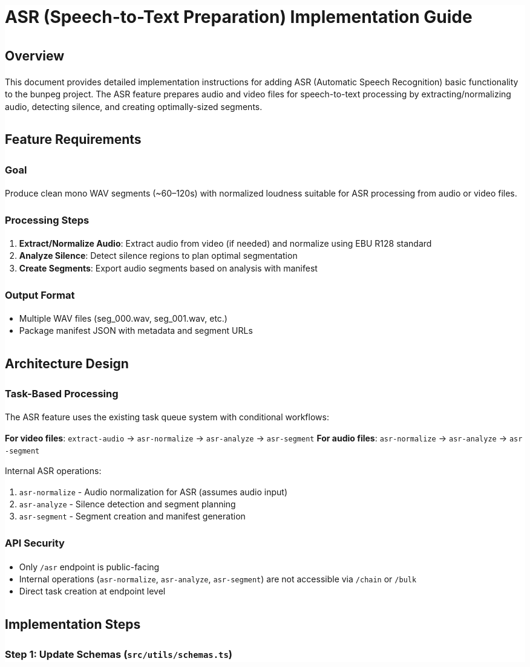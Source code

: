 # ASR (Speech-to-Text Preparation) Implementation Guide

## Overview

This document provides detailed implementation instructions for adding ASR (Automatic Speech Recognition) basic functionality to the bunpeg project. The ASR feature prepares audio and video files for speech-to-text processing by extracting/normalizing audio, detecting silence, and creating optimally-sized segments.

## Feature Requirements

### Goal
Produce clean mono WAV segments (~60–120s) with normalized loudness suitable for ASR processing from audio or video files.

### Processing Steps
1. **Extract/Normalize Audio**: Extract audio from video (if needed) and normalize using EBU R128 standard
2. **Analyze Silence**: Detect silence regions to plan optimal segmentation
3. **Create Segments**: Export audio segments based on analysis with manifest

### Output Format
- Multiple WAV files (seg_000.wav, seg_001.wav, etc.)
- Package manifest JSON with metadata and segment URLs

## Architecture Design

### Task-Based Processing
The ASR feature uses the existing task queue system with conditional workflows:

**For video files**: `extract-audio` → `asr-normalize` → `asr-analyze` → `asr-segment`
**For audio files**: `asr-normalize` → `asr-analyze` → `asr-segment`

Internal ASR operations:
1. `asr-normalize` - Audio normalization for ASR (assumes audio input)
2. `asr-analyze` - Silence detection and segment planning  
3. `asr-segment` - Segment creation and manifest generation

### API Security
- Only `/asr` endpoint is public-facing
- Internal operations (`asr-normalize`, `asr-analyze`, `asr-segment`) are not accessible via `/chain` or `/bulk`
- Direct task creation at endpoint level

## Implementation Steps

### Step 1: Update Schemas (`src/utils/schemas.ts`)
